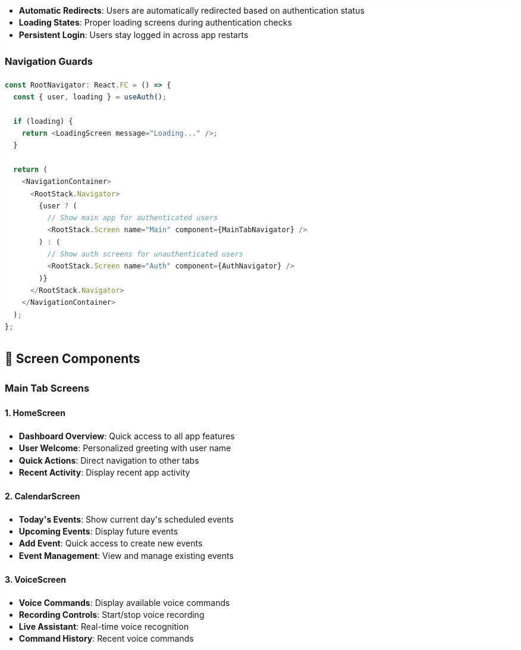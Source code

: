 - **Automatic Redirects**: Users are automatically redirected based on authentication status
- **Loading States**: Proper loading screens during authentication checks
- **Persistent Login**: Users stay logged in across app restarts

### **Navigation Guards**

```typescript
const RootNavigator: React.FC = () => {
  const { user, loading } = useAuth();

  if (loading) {
    return <LoadingScreen message="Loading..." />;
  }

  return (
    <NavigationContainer>
      <RootStack.Navigator>
        {user ? (
          // Show main app for authenticated users
          <RootStack.Screen name="Main" component={MainTabNavigator} />
        ) : (
          // Show auth screens for unauthenticated users
          <RootStack.Screen name="Auth" component={AuthNavigator} />
        )}
      </RootStack.Navigator>
    </NavigationContainer>
  );
};
```

## 📱 Screen Components

### **Main Tab Screens**

#### **1. HomeScreen**

- **Dashboard Overview**: Quick access to all app features
- **User Welcome**: Personalized greeting with user name
- **Quick Actions**: Direct navigation to other tabs
- **Recent Activity**: Display recent app activity

#### **2. CalendarScreen**

- **Today's Events**: Show current day's scheduled events
- **Upcoming Events**: Display future events
- **Add Event**: Quick access to create new events
- **Event Management**: View and manage existing events

#### **3. VoiceScreen**

- **Voice Commands**: Display available voice commands
- **Recording Controls**: Start/stop voice recording
- **Live Assistant**: Real-time voice recognition
- **Command History**: Recent voice commands
